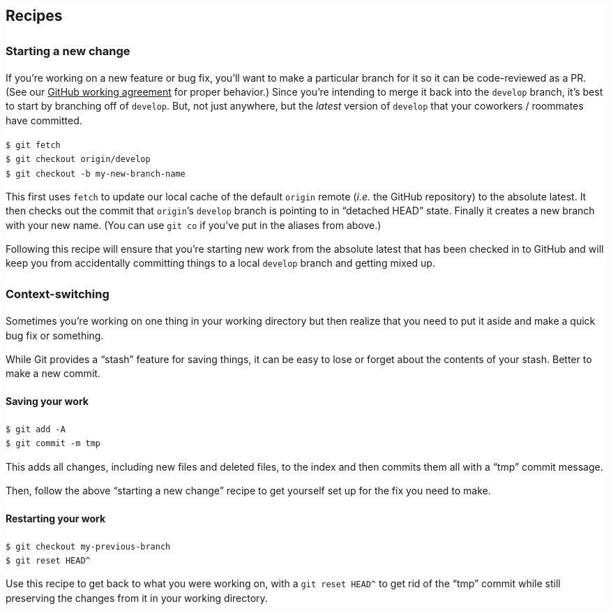 ## Recipes

### Starting a new change

If you’re working on a new feature or bug fix, you’ll want to make a particular branch for it so it can be code-reviewed as a PR. \(See our [GitHub working agreement](./) for proper behavior.\) Since you’re intending to merge it back into the `develop` branch, it’s best to start by branching off of `develop`. But, not just anywhere, but the _latest_ version of `develop` that your coworkers / roommates have committed.

```text
$ git fetch
$ git checkout origin/develop
$ git checkout -b my-new-branch-name
```

This first uses `fetch` to update our local cache of the default `origin` remote \(_i.e._ the GitHub repository\) to the absolute latest. It then checks out the commit that `origin`’s `develop` branch is pointing to in “detached HEAD” state. Finally it creates a new branch with your new name. \(You can use `git co` if you’ve put in the aliases from above.\)

Following this recipe will ensure that you’re starting new work from the absolute latest that has been checked in to GitHub and will keep you from accidentally committing things to a local `develop` branch and getting mixed up.

### Context-switching

Sometimes you’re working on one thing in your working directory but then realize that you need to put it aside and make a quick bug fix or something.

While Git provides a “stash” feature for saving things, it can be easy to lose or forget about the contents of your stash. Better to make a new commit.

#### Saving your work

```text
$ git add -A
$ git commit -m tmp
```

This adds all changes, including new files and deleted files, to the index and then commits them all with a “tmp” commit message.

Then, follow the above “starting a new change” recipe to get yourself set up for the fix you need to make.

#### Restarting your work

```text
$ git checkout my-previous-branch
$ git reset HEAD^
```

Use this recipe to get back to what you were working on, with a `git reset HEAD^` to get rid of the “tmp” commit while still preserving the changes from it in your working directory.
